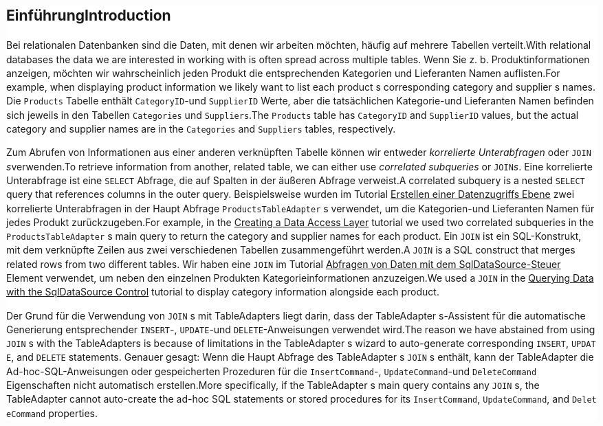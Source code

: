 ## <a name="introduction"></a><span data-ttu-id="55ea5-110">Einführung</span><span class="sxs-lookup"><span data-stu-id="55ea5-110">Introduction</span></span>

<span data-ttu-id="55ea5-111">Bei relationalen Datenbanken sind die Daten, mit denen wir arbeiten möchten, häufig auf mehrere Tabellen verteilt.</span><span class="sxs-lookup"><span data-stu-id="55ea5-111">With relational databases the data we are interested in working with is often spread across multiple tables.</span></span> <span data-ttu-id="55ea5-112">Wenn Sie z. b. Produktinformationen anzeigen, möchten wir wahrscheinlich jeden Produkt die entsprechenden Kategorien und Lieferanten Namen auflisten.</span><span class="sxs-lookup"><span data-stu-id="55ea5-112">For example, when displaying product information we likely want to list each product s corresponding category and supplier s names.</span></span> <span data-ttu-id="55ea5-113">Die `Products` Tabelle enthält `CategoryID`-und `SupplierID` Werte, aber die tatsächlichen Kategorie-und Lieferanten Namen befinden sich jeweils in den Tabellen `Categories` und `Suppliers`.</span><span class="sxs-lookup"><span data-stu-id="55ea5-113">The `Products` table has `CategoryID` and `SupplierID` values, but the actual category and supplier names are in the `Categories` and `Suppliers` tables, respectively.</span></span>

<span data-ttu-id="55ea5-114">Zum Abrufen von Informationen aus einer anderen verknüpften Tabelle können wir entweder *korrelierte Unterabfragen* oder `JOIN`*s*verwenden.</span><span class="sxs-lookup"><span data-stu-id="55ea5-114">To retrieve information from another, related table, we can either use *correlated subqueries* or `JOIN`*s*.</span></span> <span data-ttu-id="55ea5-115">Eine korrelierte Unterabfrage ist eine `SELECT` Abfrage, die auf Spalten in der äußeren Abfrage verweist.</span><span class="sxs-lookup"><span data-stu-id="55ea5-115">A correlated subquery is a nested `SELECT` query that references columns in the outer query.</span></span> <span data-ttu-id="55ea5-116">Beispielsweise wurden im Tutorial [Erstellen einer Datenzugriffs Ebene](../introduction/creating-a-data-access-layer-vb.md) zwei korrelierte Unterabfragen in der Haupt Abfrage `ProductsTableAdapter` s verwendet, um die Kategorien-und Lieferanten Namen für jedes Produkt zurückzugeben.</span><span class="sxs-lookup"><span data-stu-id="55ea5-116">For example, in the [Creating a Data Access Layer](../introduction/creating-a-data-access-layer-vb.md) tutorial we used two correlated subqueries in the `ProductsTableAdapter` s main query to return the category and supplier names for each product.</span></span> <span data-ttu-id="55ea5-117">Ein `JOIN` ist ein SQL-Konstrukt, mit dem verknüpfte Zeilen aus zwei verschiedenen Tabellen zusammengeführt werden.</span><span class="sxs-lookup"><span data-stu-id="55ea5-117">A `JOIN` is a SQL construct that merges related rows from two different tables.</span></span> <span data-ttu-id="55ea5-118">Wir haben eine `JOIN` im Tutorial [Abfragen von Daten mit dem SqlDataSource-Steuer](../accessing-the-database-directly-from-an-aspnet-page/querying-data-with-the-sqldatasource-control-vb.md) Element verwendet, um neben den einzelnen Produkten Kategorieinformationen anzuzeigen.</span><span class="sxs-lookup"><span data-stu-id="55ea5-118">We used a `JOIN` in the [Querying Data with the SqlDataSource Control](../accessing-the-database-directly-from-an-aspnet-page/querying-data-with-the-sqldatasource-control-vb.md) tutorial to display category information alongside each product.</span></span>

<span data-ttu-id="55ea5-119">Der Grund für die Verwendung von `JOIN` s mit TableAdapters liegt darin, dass der TableAdapter s-Assistent für die automatische Generierung entsprechender `INSERT`-, `UPDATE`-und `DELETE`-Anweisungen verwendet wird.</span><span class="sxs-lookup"><span data-stu-id="55ea5-119">The reason we have abstained from using `JOIN` s with the TableAdapters is because of limitations in the TableAdapter s wizard to auto-generate corresponding `INSERT`, `UPDATE`, and `DELETE` statements.</span></span> <span data-ttu-id="55ea5-120">Genauer gesagt: Wenn die Haupt Abfrage des TableAdapter s `JOIN` s enthält, kann der TableAdapter die Ad-hoc-SQL-Anweisungen oder gespeicherten Prozeduren für die `InsertCommand`-, `UpdateCommand`-und `DeleteCommand` Eigenschaften nicht automatisch erstellen.</span><span class="sxs-lookup"><span data-stu-id="55ea5-120">More specifically, if the TableAdapter s main query contains any `JOIN` s, the TableAdapter cannot auto-create the ad-hoc SQL statements or stored procedures for its `InsertCommand`, `UpdateCommand`, and `DeleteCommand` properties.</span></span>
